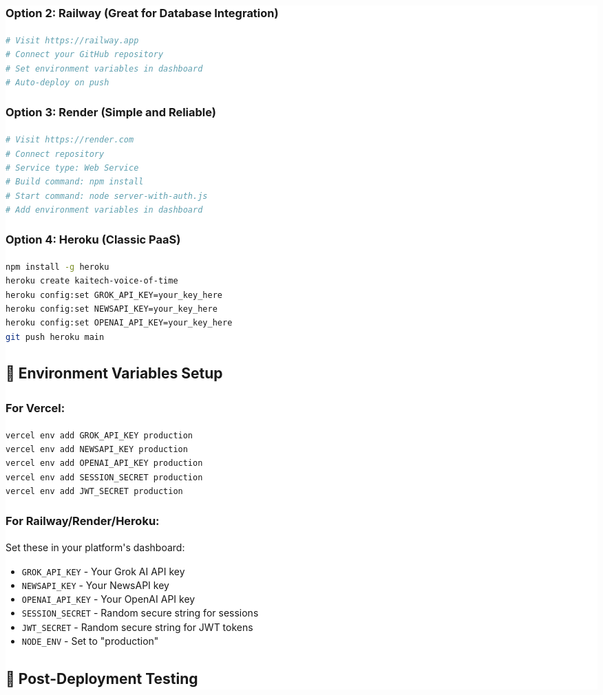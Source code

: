 ### Option 2: Railway (Great for Database Integration)
```bash
# Visit https://railway.app
# Connect your GitHub repository
# Set environment variables in dashboard
# Auto-deploy on push
```

### Option 3: Render (Simple and Reliable)
```bash
# Visit https://render.com
# Connect repository
# Service type: Web Service
# Build command: npm install
# Start command: node server-with-auth.js
# Add environment variables in dashboard
```

### Option 4: Heroku (Classic PaaS)
```bash
npm install -g heroku
heroku create kaitech-voice-of-time
heroku config:set GROK_API_KEY=your_key_here
heroku config:set NEWSAPI_KEY=your_key_here
heroku config:set OPENAI_API_KEY=your_key_here
git push heroku main
```

## 🔧 Environment Variables Setup

### For Vercel:
```bash
vercel env add GROK_API_KEY production
vercel env add NEWSAPI_KEY production
vercel env add OPENAI_API_KEY production
vercel env add SESSION_SECRET production
vercel env add JWT_SECRET production
```

### For Railway/Render/Heroku:
Set these in your platform's dashboard:
- `GROK_API_KEY` - Your Grok AI API key
- `NEWSAPI_KEY` - Your NewsAPI key  
- `OPENAI_API_KEY` - Your OpenAI API key
- `SESSION_SECRET` - Random secure string for sessions
- `JWT_SECRET` - Random secure string for JWT tokens
- `NODE_ENV` - Set to "production"

## 🧪 Post-Deployment Testing
